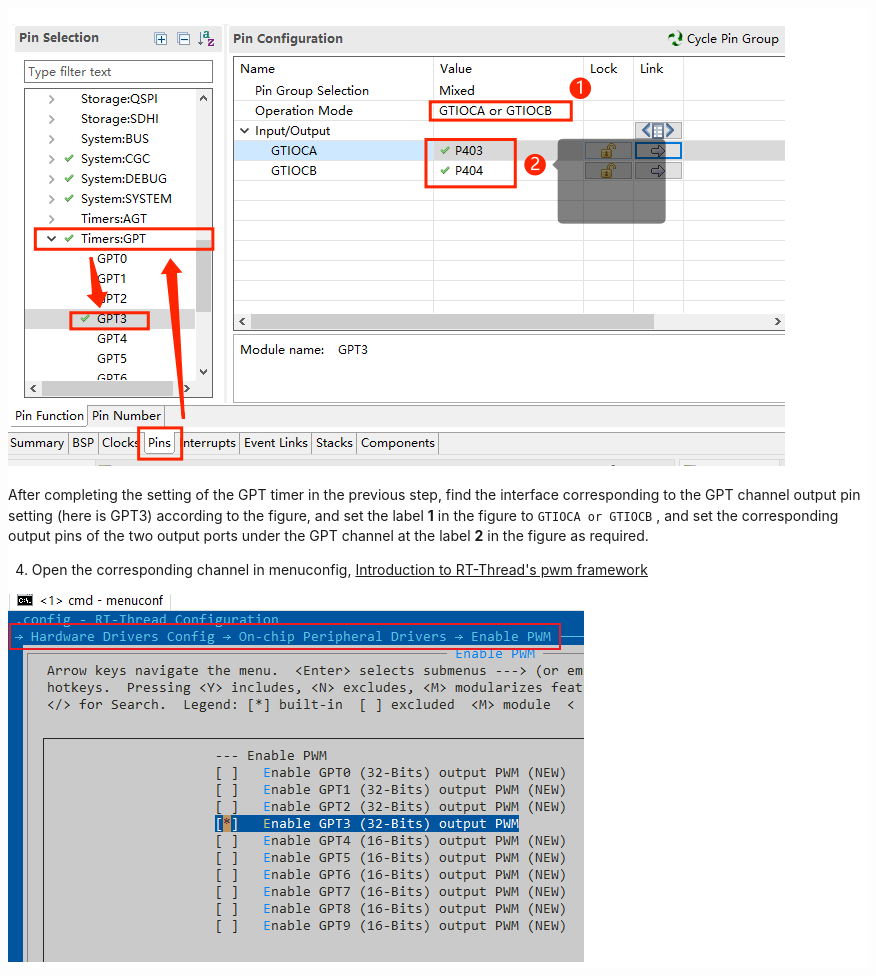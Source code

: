 ![img](./figures_en/add_gpt3.png) 

   After completing the setting of the GPT timer in the previous step, find the interface corresponding to the GPT channel output pin setting (here is GPT3) according to the figure, and set the label **1** in the figure to ``GTIOCA or GTIOCB`` , and set the corresponding output pins of the two output ports under the GPT channel at the label **2** in the figure as required.

   4. Open the corresponding channel in menuconfig, [Introduction to RT-Thread's pwm framework](https://www.rt-thread.org/document/site/#/rt-thread-version/rt-thread-standard/programming-manual/device/pwm/pwm)

![image-20211103202216381](figures_en/pwm_env.png) 
